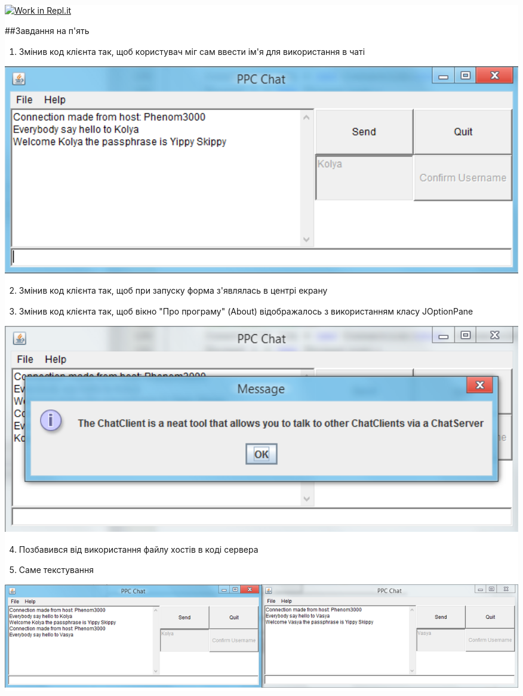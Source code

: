 [![Work in Repl.it](https://classroom.github.com/assets/work-in-replit-14baed9a392b3a25080506f3b7b6d57f295ec2978f6f33ec97e36a161684cbe9.svg)](https://classroom.github.com/online_ide?assignment_repo_id=2857112&assignment_repo_type=AssignmentRepo)

##Завдання на п'ять

1. Змінив код клієнта так, щоб користувач міг сам ввести ім'я для використання в чаті

<img src="https://github.com/ppc-ntu-khpi/sockets-34-KolyaCherednikov/blob/master/Screenshots/Screenshot1.png" width="100%"/>

2. Змінив код клієнта так, щоб при запуску форма з'являлась в центрі екрану

3. Змінив код клієнта так, щоб вікно "Про програму" (About) відображалось з використанням класу JOptionPane

<img src="https://github.com/ppc-ntu-khpi/sockets-34-KolyaCherednikov/blob/master/Screenshots/Screenshot4.png" width="100%"/>

4. Позбавився від використання файлу хостів в коді сервера

5. Саме текстування

<img src="https://github.com/ppc-ntu-khpi/sockets-34-KolyaCherednikov/blob/master/Screenshots/Screenshot2.png" width="100%"/>

